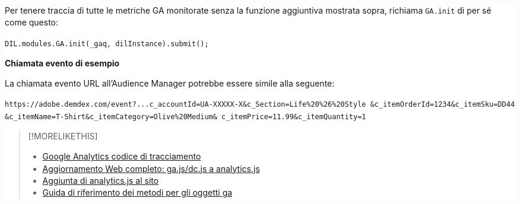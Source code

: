 Per tenere traccia di tutte le metriche GA monitorate senza la funzione aggiuntiva mostrata sopra, richiama `GA.init` di per sé come questo:

`DIL.modules.GA.init(_gaq, dilInstance).submit();`

**Chiamata evento di esempio**

La chiamata evento URL all’Audience Manager potrebbe essere simile alla seguente:

`https://adobe.demdex.com/event?...c_accountId=UA-XXXXX-X&c_Section=Life%20%26%20Style &c_itemOrderId=1234&c_itemSku=DD44&c_itemName=T-Shirt&c_itemCategory=Olive%20Medium& c_itemPrice=11.99&c_itemQuantity=1`

>[!MORELIKETHIS]
>
>* [Google Analytics codice di tracciamento](https://developers.google.com/analytics/devguides/collection/gajs/methods/)
>* [Aggiornamento Web completo: ga.js/dc.js a analytics.js](https://developers.google.com/analytics/devguides/collection/upgrade)
>* [Aggiunta di analytics.js al sito](https://developers.google.com/analytics/devguides/collection/analyticsjs/)
>* [Guida di riferimento dei metodi per gli oggetti ga](https://developers.google.com/analytics/devguides/collection/analyticsjs/ga-object-methods-reference)
